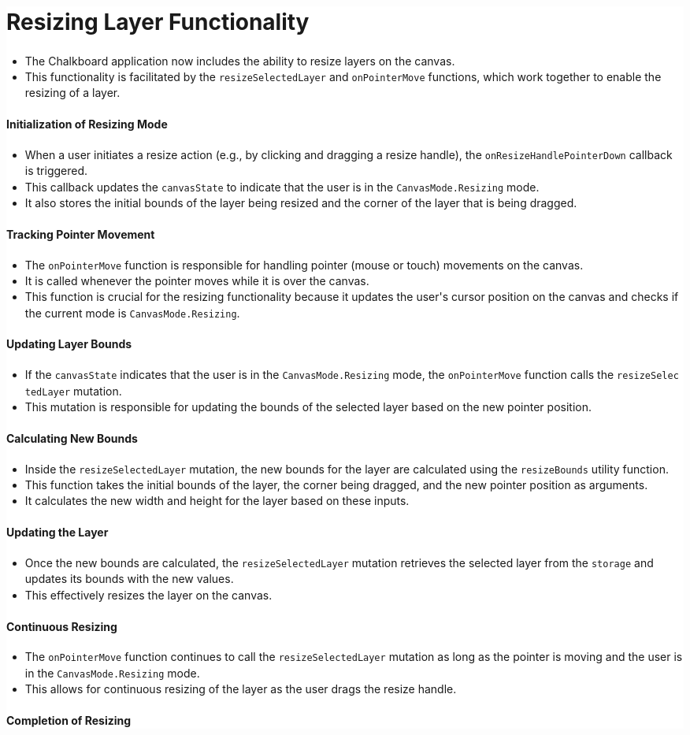 
# Resizing Layer Functionality 



* The Chalkboard application now includes the ability to resize layers on the canvas.
 * This functionality is facilitated by the `resizeSelectedLayer` and `onPointerMove` functions, which work together to enable the resizing of a layer.

#### Initialization of Resizing Mode

- When a user initiates a resize action (e.g., by clicking and dragging a resize handle), the `onResizeHandlePointerDown` callback is triggered. 
- This callback updates the `canvasState` to indicate that the user is in the `CanvasMode.Resizing` mode.
-  It also stores the initial bounds of the layer being resized and the corner of the layer that is being dragged.

#### Tracking Pointer Movement

- The `onPointerMove` function is responsible for handling pointer (mouse or touch) movements on the canvas. 
- It is called whenever the pointer moves while it is over the canvas.
-  This function is crucial for the resizing functionality because it updates the user's cursor position on the canvas and checks if the current mode is `CanvasMode.Resizing`.

#### Updating Layer Bounds

- If the `canvasState` indicates that the user is in the `CanvasMode.Resizing` mode, the `onPointerMove` function calls the `resizeSelectedLayer` mutation. 
- This mutation is responsible for updating the bounds of the selected layer based on the new pointer position.

#### Calculating New Bounds

- Inside the `resizeSelectedLayer` mutation, the new bounds for the layer are calculated using the `resizeBounds` utility function.
-  This function takes the initial bounds of the layer, the corner being dragged, and the new pointer position as arguments.
-  It calculates the new width and height for the layer based on these inputs.

#### Updating the Layer

- Once the new bounds are calculated, the `resizeSelectedLayer` mutation retrieves the selected layer from the `storage` and updates its bounds with the new values.
- This effectively resizes the layer on the canvas.

#### Continuous Resizing

- The `onPointerMove` function continues to call the `resizeSelectedLayer` mutation as long as the pointer is moving and the user is in the `CanvasMode.Resizing` mode. 
- This allows for continuous resizing of the layer as the user drags the resize handle.

#### Completion of Resizing
